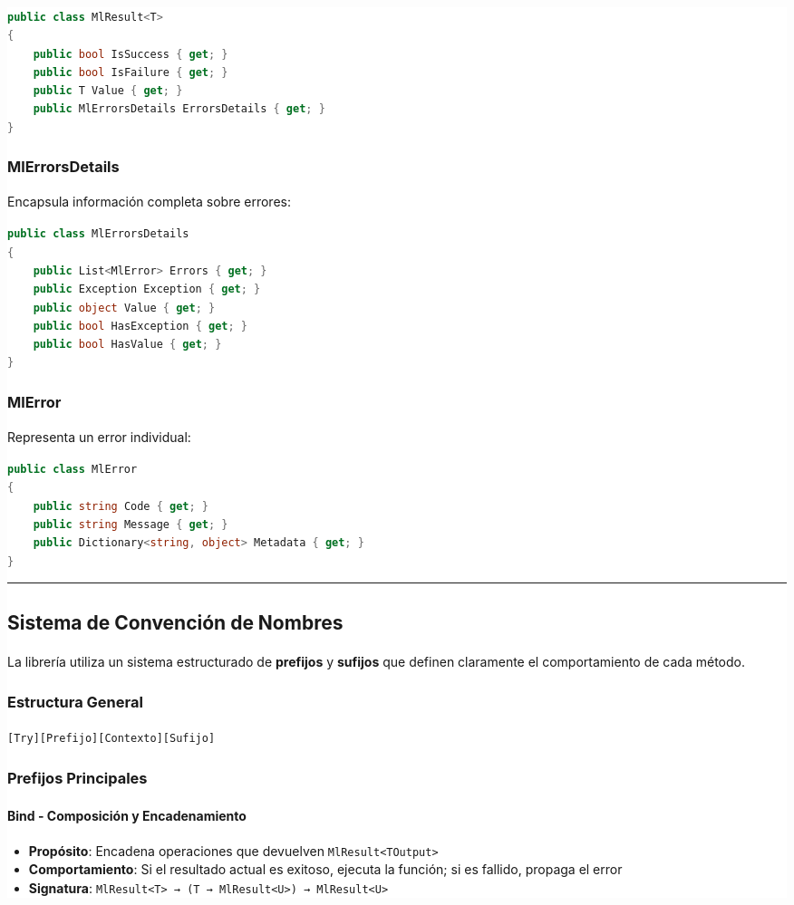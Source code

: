 ```csharp
public class MlResult<T>
{
    public bool IsSuccess { get; }
    public bool IsFailure { get; }
    public T Value { get; }
    public MlErrorsDetails ErrorsDetails { get; }
}
```

### MlErrorsDetails

Encapsula información completa sobre errores:

```csharp
public class MlErrorsDetails
{
    public List<MlError> Errors { get; }
    public Exception Exception { get; }
    public object Value { get; }
    public bool HasException { get; }
    public bool HasValue { get; }
}
```

### MlError

Representa un error individual:

```csharp
public class MlError
{
    public string Code { get; }
    public string Message { get; }
    public Dictionary<string, object> Metadata { get; }
}
```

---

## Sistema de Convención de Nombres

La librería utiliza un sistema estructurado de **prefijos** y **sufijos** que definen claramente el comportamiento de cada método.

### Estructura General

```
[Try][Prefijo][Contexto][Sufijo]
```

### Prefijos Principales

#### **Bind** - Composición y Encadenamiento
- **Propósito**: Encadena operaciones que devuelven `MlResult<TOutput>`
- **Comportamiento**: Si el resultado actual es exitoso, ejecuta la función; si es fallido, propaga el error
- **Signatura**: `MlResult<T> → (T → MlResult<U>) → MlResult<U>`
